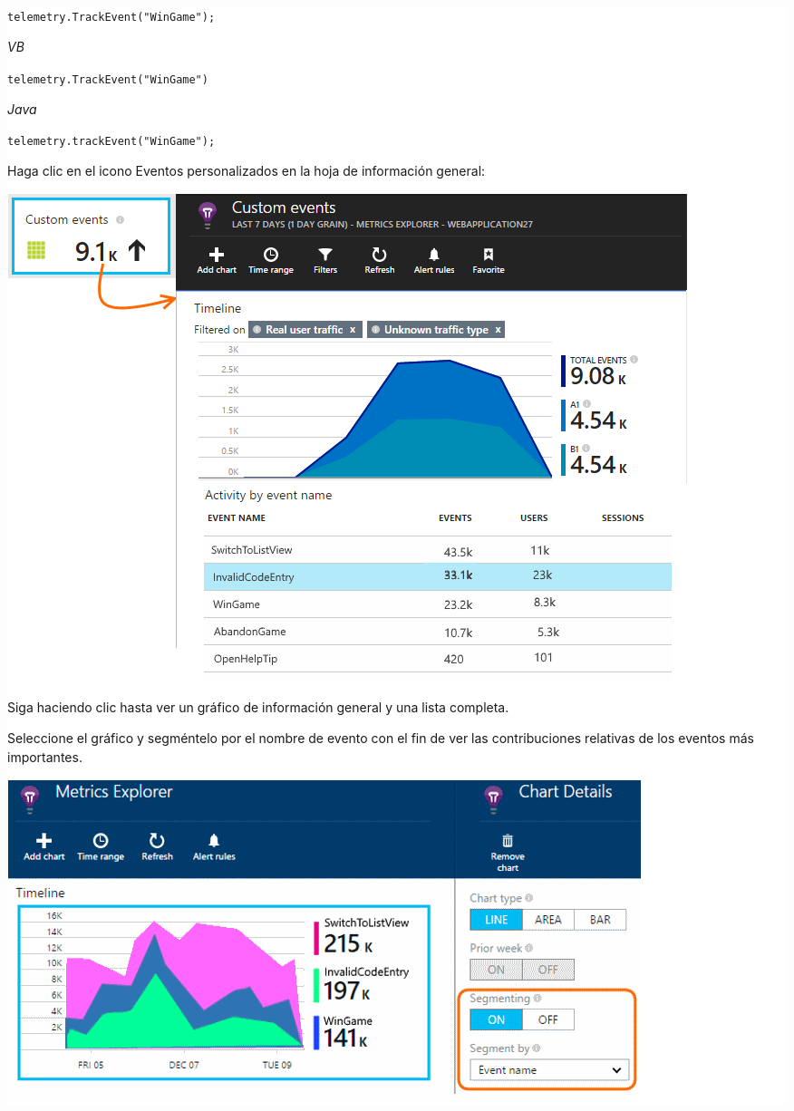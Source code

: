     telemetry.TrackEvent("WinGame");

*VB*


    telemetry.TrackEvent("WinGame")

*Java*

    telemetry.trackEvent("WinGame");


Haga clic en el icono Eventos personalizados en la hoja de información general:

![Busque el recurso de aplicación en portal.azure.com.](./media/app-insights-web-track-usage-custom-events-metrics/01-custom.png)

Siga haciendo clic hasta ver un gráfico de información general y una lista completa.

Seleccione el gráfico y segméntelo por el nombre de evento con el fin de ver las contribuciones relativas de los eventos más importantes.

![Seleccione el gráfico y establezca la opción de agrupación.](./media/app-insights-web-track-usage-custom-events-metrics/02-segment.png)
